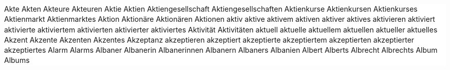 Akte
Akten
Akteure
Akteuren
Aktie
Aktien
Aktiengesellschaft
Aktiengesellschaften
Aktienkurse
Aktienkursen
Aktienkurses
Aktienmarkt
Aktienmarktes
Aktion
Aktionäre
Aktionären
Aktionen
aktiv
aktive
aktivem
aktiven
aktiver
aktives
aktivieren
aktiviert
aktivierte
aktiviertem
aktivierten
aktivierter
aktiviertes
Aktivität
Aktivitäten
aktuell
aktuelle
aktuellem
aktuellen
aktueller
aktuelles
Akzent
Akzente
Akzenten
Akzentes
Akzeptanz
akzeptieren
akzeptiert
akzeptierte
akzeptiertem
akzeptierten
akzeptierter
akzeptiertes
Alarm
Alarms
Albaner
Albanerin
Albanerinnen
Albanern
Albaners
Albanien
Albert
Alberts
Albrecht
Albrechts
Album
Albums
